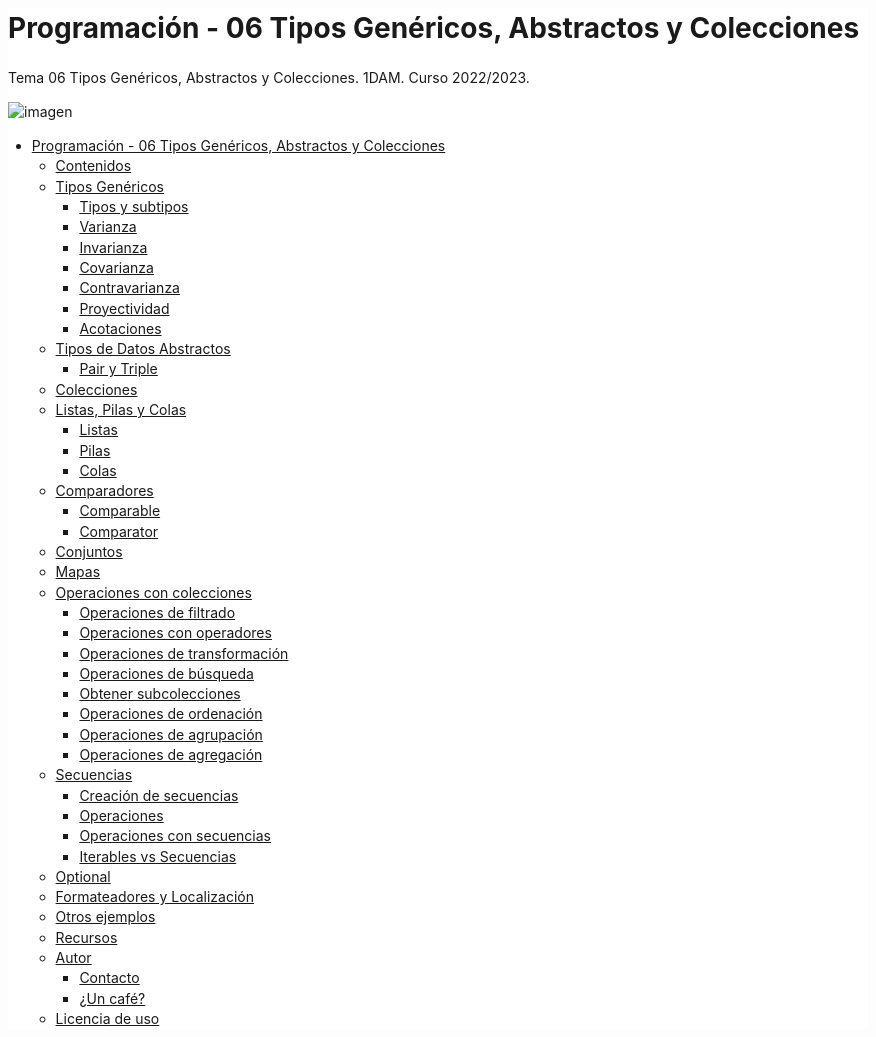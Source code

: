 # Programación - 06 Tipos Genéricos, Abstractos y Colecciones

Tema 06 Tipos Genéricos, Abstractos y Colecciones. 1DAM. Curso 2022/2023.

![imagen](https://raw.githubusercontent.com/joseluisgs/Programacion-00-2022-2023/master/images/programacion.png)

- [Programación - 06 Tipos Genéricos, Abstractos y Colecciones](#programación---06-tipos-genéricos-abstractos-y-colecciones)
  - [Contenidos](#contenidos)
  - [Tipos Genéricos](#tipos-genéricos)
    - [Tipos y subtipos](#tipos-y-subtipos)
    - [Varianza](#varianza)
    - [Invarianza](#invarianza)
    - [Covarianza](#covarianza)
    - [Contravarianza](#contravarianza)
    - [Proyectividad](#proyectividad)
    - [Acotaciones](#acotaciones)
  - [Tipos de Datos Abstractos](#tipos-de-datos-abstractos)
    - [Pair y Triple](#pair-y-triple)
  - [Colecciones](#colecciones)
  - [Listas, Pilas y Colas](#listas-pilas-y-colas)
    - [Listas](#listas)
    - [Pilas](#pilas)
    - [Colas](#colas)
  - [Comparadores](#comparadores)
    - [Comparable](#comparable)
    - [Comparator](#comparator)
  - [Conjuntos](#conjuntos)
  - [Mapas](#mapas)
  - [Operaciones con colecciones](#operaciones-con-colecciones)
    - [Operaciones de filtrado](#operaciones-de-filtrado)
    - [Operaciones con operadores](#operaciones-con-operadores)
    - [Operaciones de transformación](#operaciones-de-transformación)
    - [Operaciones de búsqueda](#operaciones-de-búsqueda)
    - [Obtener subcolecciones](#obtener-subcolecciones)
    - [Operaciones de ordenación](#operaciones-de-ordenación)
    - [Operaciones de agrupación](#operaciones-de-agrupación)
    - [Operaciones de agregación](#operaciones-de-agregación)
  - [Secuencias](#secuencias)
    - [Creación de secuencias](#creación-de-secuencias)
    - [Operaciones](#operaciones)
    - [Operaciones con secuencias](#operaciones-con-secuencias)
    - [Iterables vs Secuencias](#iterables-vs-secuencias)
  - [Optional](#optional)
  - [Formateadores y Localización](#formateadores-y-localización)
  - [Otros ejemplos](#otros-ejemplos)
  - [Recursos](#recursos)
  - [Autor](#autor)
    - [Contacto](#contacto)
    - [¿Un café?](#un-café)
  - [Licencia de uso](#licencia-de-uso)

